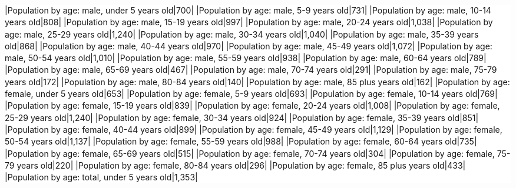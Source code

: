 |Population by age: male, under 5 years old|700|
|Population by age: male, 5-9 years old|731|
|Population by age: male, 10-14 years old|808|
|Population by age: male, 15-19 years old|997|
|Population by age: male, 20-24 years old|1,038|
|Population by age: male, 25-29 years old|1,240|
|Population by age: male, 30-34 years old|1,040|
|Population by age: male, 35-39 years old|868|
|Population by age: male, 40-44 years old|970|
|Population by age: male, 45-49 years old|1,072|
|Population by age: male, 50-54 years old|1,010|
|Population by age: male, 55-59 years old|938|
|Population by age: male, 60-64 years old|789|
|Population by age: male, 65-69 years old|467|
|Population by age: male, 70-74 years old|291|
|Population by age: male, 75-79 years old|172|
|Population by age: male, 80-84 years old|140|
|Population by age: male, 85 plus years old|162|
|Population by age: female, under 5 years old|653|
|Population by age: female, 5-9 years old|693|
|Population by age: female, 10-14 years old|769|
|Population by age: female, 15-19 years old|839|
|Population by age: female, 20-24 years old|1,008|
|Population by age: female, 25-29 years old|1,240|
|Population by age: female, 30-34 years old|924|
|Population by age: female, 35-39 years old|851|
|Population by age: female, 40-44 years old|899|
|Population by age: female, 45-49 years old|1,129|
|Population by age: female, 50-54 years old|1,137|
|Population by age: female, 55-59 years old|988|
|Population by age: female, 60-64 years old|735|
|Population by age: female, 65-69 years old|515|
|Population by age: female, 70-74 years old|304|
|Population by age: female, 75-79 years old|220|
|Population by age: female, 80-84 years old|296|
|Population by age: female, 85 plus years old|433|
|Population by age: total, under 5 years old|1,353|